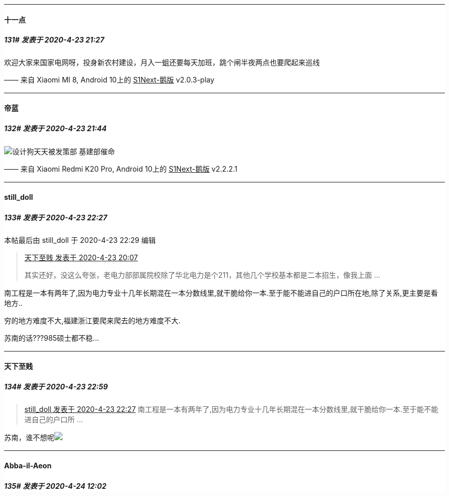 
-----

####  十一点  
##### 131#       发表于 2020-4-23 21:27


欢迎大家来国家电网呀，投身新农村建设，月入一蛆还要每天加班，跳个闸半夜两点也要爬起来巡线

—— 来自 Xiaomi MI 8, Android 10上的 [S1Next-鹅版](https://github.com/ykrank/S1-Next/releases) v2.0.3-play


-----

####  帝蓝  
##### 132#       发表于 2020-4-23 21:44


<img src="https://static.saraba1st.com/image/smiley/face2017/002.png" referrerpolicy="no-referrer">设计狗天天被发策部 基建部催命

—— 来自 Xiaomi Redmi K20 Pro, Android 10上的 [S1Next-鹅版](https://github.com/ykrank/S1-Next/releases) v2.2.2.1


-----

####  still_doll  
##### 133#       发表于 2020-4-23 22:27


 本帖最后由 still_doll 于 2020-4-23 22:29 编辑 
<blockquote><a href="httphttps://bbs.saraba1st.com/2b/forum.php?mod=redirect&amp;goto=findpost&amp;pid=47180027&amp;ptid=1925527" target="_blank">天下至贱 发表于 2020-4-23 20:07</a>

其实还好，没这么夸张，老电力部部属院校除了华北电力是个211，其他几个学校基本都是二本招生，像我上面 ...</blockquote>
南工程是一本有两年了,因为电力专业十几年长期混在一本分数线里,就干脆给你一本.至于能不能进自己的户口所在地,除了关系,更主要是看地方..

穷的地方难度不大,福建浙江要爬来爬去的地方难度不大.

苏南的话???985硕士都不稳...


-----

####  天下至贱  
##### 134#       发表于 2020-4-23 22:59


<blockquote><a href="httphttps://bbs.saraba1st.com/2b/forum.php?mod=redirect&amp;goto=findpost&amp;pid=47181626&amp;ptid=1925527" target="_blank">still_doll 发表于 2020-4-23 22:27</a>
南工程是一本有两年了,因为电力专业十几年长期混在一本分数线里,就干脆给你一本.至于能不能进自己的户口所 ...</blockquote>
苏南，谁不想呢<img src="https://static.saraba1st.com/image/smiley/face2017/067.png" referrerpolicy="no-referrer">


-----

####  Abba-il-Aeon  
##### 135#       发表于 2020-4-24 12:02
